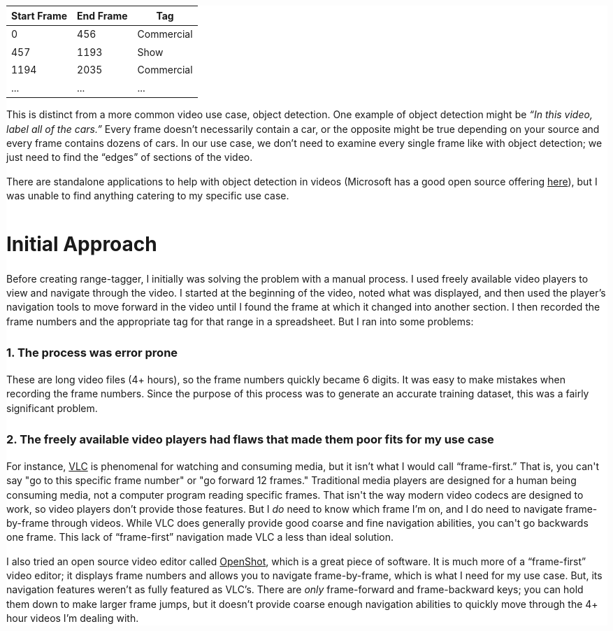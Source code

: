 | Start Frame | End Frame | Tag |
| ----------- | ----------- | ----------- |
| 0 | 456 | Commercial |
| 457 | 1193 | Show |
| 1194 | 2035 | Commercial |
| ... | ... | ... |

This is distinct from a more common video use case, object detection.  One example of object detection might be *“In this video, label all of the cars.”*  Every frame doesn’t necessarily contain a car, or the opposite might be true depending on your source and every frame contains dozens of cars.  In our use case, we don’t need to examine every single frame like with object detection; we just need to find the “edges” of sections of the video.

There are standalone applications to help with object detection in videos (Microsoft has a good open source offering [here](https://github.com/microsoft/VoTT)), but I was unable to find anything catering to my specific use case.

# Initial Approach

Before creating range-tagger, I initially was solving the problem with a manual process.  I used freely available video players to view and navigate through the video.  I started at the beginning of the video, noted what was displayed, and then used the player’s navigation tools to move forward in the video until I found the frame at which it changed into another section.  I then recorded the frame numbers and the appropriate tag for that range in a spreadsheet.  But I ran into some problems:

### 1. The process was error prone
These are long video files (4+ hours), so the frame numbers quickly became 6 digits.  It was easy to make mistakes when recording the frame numbers.  Since the purpose of this process was to generate an accurate training dataset, this was a fairly significant problem.

### 2. The freely available video players had flaws that made them poor fits for my use case

For instance, [VLC](https://www.videolan.org/vlc/index.html) is phenomenal for watching and consuming media, but it isn’t what I would call “frame-first.”  That is, you can't say "go to this specific frame number" or "go forward 12 frames."  Traditional media players are designed for a human being consuming media, not a computer program reading specific frames.  That isn't the way modern video codecs are designed to work, so video players don’t provide those features.  But I *do* need to know which frame I’m on, and I do need to navigate frame-by-frame through videos.  While VLC does generally provide good coarse and fine navigation abilities, you can't go backwards one frame.  This lack of “frame-first” navigation made VLC a less than ideal solution.

I also tried an open source video editor called [OpenShot](https://www.openshot.org/), which is a great piece of software.  It is much more of a “frame-first” video editor; it displays frame numbers and allows you to navigate frame-by-frame, which is what I need for my use case.  But, its navigation features weren’t as fully featured as VLC’s.  There are *only* frame-forward and frame-backward keys; you can hold them down to make larger frame jumps, but it doesn’t provide coarse enough navigation abilities to quickly move through the 4+ hour videos I’m dealing with.
